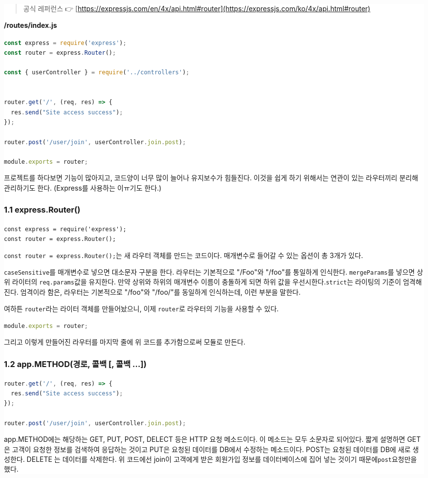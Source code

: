 > 공식 레퍼런스 👉 [https://expressjs.com/en/4x/api.html#router](https://expressjs.com/ko/4x/api.html#router)

**/routes/index.js**

```js
const express = require('express');
const router = express.Router();

const { userController } = require('../controllers');


router.get('/', (req, res) => {
  res.send("Site access success");
});

router.post('/user/join', userController.join.post);

module.exports = router;
```

프로젝트를 하다보면 기능이 많아지고, 코드양이 너무 많이 늘어나 유지보수가 힘들진다.  이것을 쉽게 하기 위해서는 연관이 있는 라우터끼리 분리해 관리하기도 한다. (Express를 사용하는 이ㅠ기도 한다.)

### 1.1 express.Router()

```JS
const express = require('express');
const router = express.Router();
```

`const router = express.Router();`는 새 라우터 객체를 만드는 코드이다.  매개변수로 들어갈 수 있는 옵션이 총 3개가 있다. 

`caseSensitive`를 매개변수로 넣으면 대소문자 구분을 한다. 라우터는 기본적으로 "/Foo"와 "/foo"를 통일하게 인식한다. `mergeParams`를 넣으면 상위 라이터의 `req.params`값을 유지한다.  만약 상위와 하위의 매개변수 이름이 충돌하게 되면 하위 값을 우선시한다.`strict`는 라이팅의 기준이 엄격해진다. 엄격이라 함은, 라우터는 기본적으로 "/foo"와 "/foo/"를 동일하게 인식하는데, 이런 부분을 말한다. 

여하튼 `router`라는 라이터 객체를 만들어놨으니, 이제 `router`로 라우터의 기능을 사용할 수 있다.

```js
module.exports = router;
```

그리고 이렇게 만들어진 라우터를 마지막 줄에 위 코드를 추가함으로써 모듈로 만든다.

### 1.2 app.METHOD(경로, 콜백 [, 콜백 ...])

```js
router.get('/', (req, res) => {
  res.send("Site access success");
});

router.post('/user/join', userController.join.post);
```

app.METHOD에는 해당하는 GET, PUT, POST, DELECT 등은 HTTP 요청 메소드이다. 이 메소드는 모두 소문자로 되어있다. 짧게 설명하면 GET은 고객이 요청한 정보를 검색하여 응답하는 것이고 PUT은 요청된 데이터를 DB에서 수정하는 메소드이다. POST는 요청된 데이터를 DB에 새로 생성한다.  DELETE 는 데이터를 삭제한다. 위 코드에선 join이 고객에게 받은 회원가입 정보를 데이터베이스에 집어 넣는 것이기 때문에`post`요청만을 했다. 
